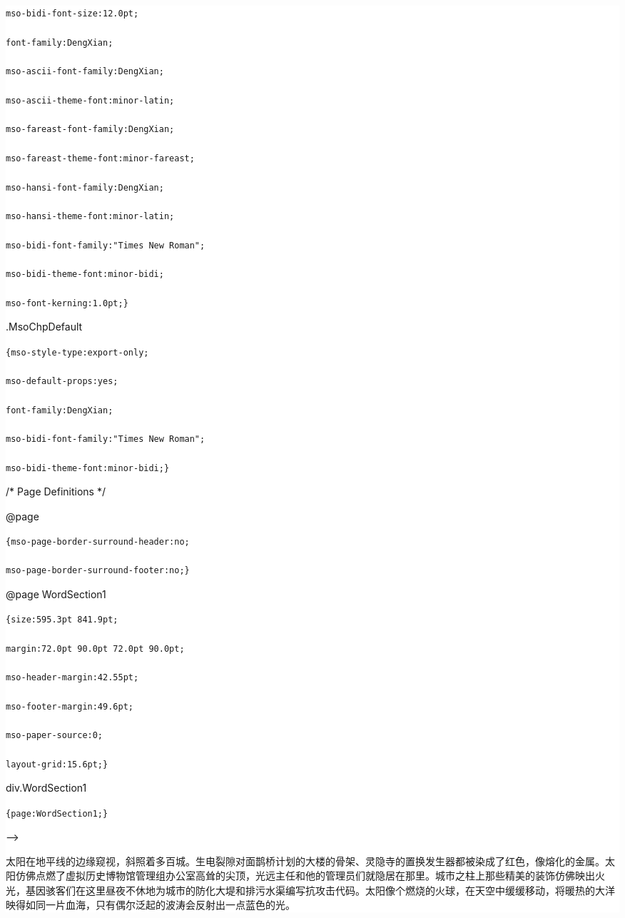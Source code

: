 	mso-bidi-font-size:12.0pt;
  
	font-family:DengXian;
  
	mso-ascii-font-family:DengXian;
  
	mso-ascii-theme-font:minor-latin;
  
	mso-fareast-font-family:DengXian;
  
	mso-fareast-theme-font:minor-fareast;
  
	mso-hansi-font-family:DengXian;
  
	mso-hansi-theme-font:minor-latin;
  
	mso-bidi-font-family:"Times New Roman";
  
	mso-bidi-theme-font:minor-bidi;
  
	mso-font-kerning:1.0pt;}
  
.MsoChpDefault
  
	{mso-style-type:export-only;
  
	mso-default-props:yes;
  
	font-family:DengXian;
  
	mso-bidi-font-family:"Times New Roman";
  
	mso-bidi-theme-font:minor-bidi;}
  
 /\* Page Definitions \*/
  
 @page
  
	{mso-page-border-surround-header:no;
  
	mso-page-border-surround-footer:no;}
  
@page WordSection1
  
	{size:595.3pt 841.9pt;
  
	margin:72.0pt 90.0pt 72.0pt 90.0pt;
  
	mso-header-margin:42.55pt;
  
	mso-footer-margin:49.6pt;
  
	mso-paper-source:0;
  
	layout-grid:15.6pt;}
  
div.WordSection1
  
	{page:WordSection1;}
  
--&gt;
  


太阳在地平线的边缘窥视，斜照着多百城。生电裂隙对面鹊桥计划的大楼的骨架、灵隐寺的置换发生器都被染成了红色，像熔化的金属。太阳仿佛点燃了虚拟历史博物馆管理组办公室高耸的尖顶，光远主任和他的管理员们就隐居在那里。城市之柱上那些精美的装饰仿佛映出火光，基因骇客们在这里昼夜不休地为城市的防化大堤和排污水渠编写抗攻击代码。太阳像个燃烧的火球，在天空中缓缓移动，将暖热的大洋映得如同一片血海，只有偶尔泛起的波涛会反射出一点蓝色的光。
